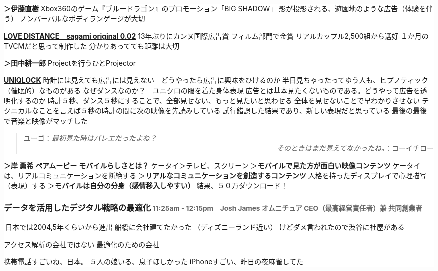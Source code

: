 <span style="font-weight: bold;">＞伊藤直樹</span>
Xbox360のゲーム『ブルードラゴン』のプロモーション「<a href="http://bigshadow.jp/">BIG SHADOW</a>」
影が投影される、遊園地のような広告（体験を伴う）
ノンバーバルなボディランゲージが大切

<a style="font-weight: bold;" href="http://www.lovedistance.jp/project/">LOVE DISTANCE　sagami original 0.02</a>
13年ぶりにカンヌ国際広告賞 フィルム部門で金賞
リアルカップル2,500組から選好
１か月のTVCMだと思って制作した
分かりあってても距離は大切

<span style="font-weight: bold;">＞田中耕一郎</span>
Projectを行うひとProjector

<a style="font-weight: bold;" href="http://www.uniqlo.jp/uniqlock/">UNIQLOCK</a>
時計には見えても広告には見えない　どうやったら広告に興味をひけるのか
半日見ちゃったってゆう人も、ヒプノティック（催眠的）なものがある
なぜダンスなのか？　ユニクロの服を着た身体表現
広告とは基本見たくないものである。どうやって広告を透明化するのか
時計５秒、ダンス５秒にすることで、全部見せない、もっと見たいと思わせる
全体を見せないことで早わかりさせない
テクニカルなことを言えば５秒の時計の間に次の映像を先読みしている
試行錯誤した結果であり、新しい表現だと思っている
最後の最後で音楽と映像がマッチした
<blockquote>ユーゴ：<span style="font-style: italic;">最初見た時はバレエだったよね？</span>
<div style="text-align: right;"><span style="font-style: italic;">そのときはまだ見えてなかったね。</span>：コーイチロー</div></blockquote>
<span style="font-weight: bold;">＞岸 勇希</span>
<a style="font-weight: bold;" href="http://www.pairmovie.com/index.html">ペアムービー</a>
<span style="font-weight: bold;">モバイルらしさとは？</span>
ケータイ＞テレビ、スクリーン
＞<span style="font-weight: bold;">モバイルで見た方が面白い映像コンテンツ</span>
ケータイは、リアルコミュニケーションを断絶する
＞<span style="font-weight: bold;">リアルなコミュニケーションを創造するコンテンツ</span>
人格を持ったディスプレイで心理描写（表現）する
＞モ<span style="font-weight: bold;">バイルは自分の分身（感情移入しやすい）</span>
結果、５０万ダウンロード！
<h3>データを活用したデジタル戦略の最適化
<small style="color: #666666;">11:25am - 12:15pm　Josh James  オムニチュア CEO（最高経営責任者）兼 共同創業者</small></h3>
<img style="margin: 0pt 3px 3px 0pt; float: left;" src="http://lh5.ggpht.com/_1drnogi3vdg/SqCxPmYORVI/AAAAAAAAAj4/fuMnPuSHqLs/3.jpg" alt="" />
日本では2004,5年くらいから進出
船橋に会社建てたかった
（ディズニーランド近い）
けどダメ言われたので渋谷に社屋がある

アクセス解析の会社ではない
最適化のための会社

携帯電話すごいね、日本。
５人の娘いる、息子ほしかった
iPhoneすごい、昨日の夜麻雀してた

